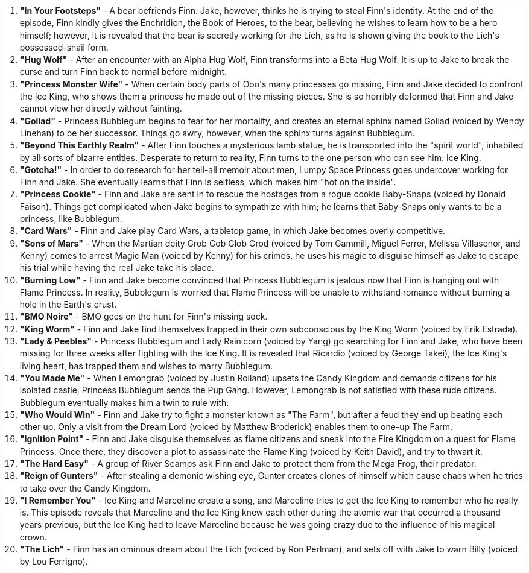 1. **"In Your Footsteps"** - A bear befriends Finn. Jake, however, thinks he is trying to steal Finn's identity. At the end of the episode, Finn kindly gives the Enchridion, the Book of Heroes, to the bear, believing he wishes to learn how to be a hero himself; however, it is revealed that the bear is secretly working for the Lich, as he is shown giving the book to the Lich's possessed-snail form.
1. **"Hug Wolf"** - After an encounter with an Alpha Hug Wolf, Finn transforms into a Beta Hug Wolf. It is up to Jake to break the curse and turn Finn back to normal before midnight.
1. **"Princess Monster Wife"** - When certain body parts of Ooo's many princesses go missing, Finn and Jake decided to confront the Ice King, who shows them a princess he made out of the missing pieces. She is so horribly deformed that Finn and Jake cannot view her directly without fainting.
1. **"Goliad"** - Princess Bubblegum begins to fear for her mortality, and creates an eternal sphinx named Goliad (voiced by Wendy Linehan) to be her successor. Things go awry, however, when the sphinx turns against Bubblegum.
1. **"Beyond This Earthly Realm"** - After Finn touches a mysterious lamb statue, he is transported into the "spirit world", inhabited by all sorts of bizarre entities. Desperate to return to reality, Finn turns to the one person who can see him: Ice King.
1. **"Gotcha!"** - In order to do research for her tell-all memoir about men, Lumpy Space Princess goes undercover working for Finn and Jake. She eventually learns that Finn is selfless, which makes him "hot on the inside".
1. **"Princess Cookie"** - Finn and Jake are sent in to rescue the hostages from a rogue cookie Baby-Snaps (voiced by Donald Faison). Things get complicated when Jake begins to sympathize with him; he learns that Baby-Snaps only wants to be a princess, like Bubblegum.
1. **"Card Wars"** - Finn and Jake play Card Wars, a tabletop game, in which Jake becomes overly competitive.
1. **"Sons of Mars"** - When the Martian deity Grob Gob Glob Grod (voiced by Tom Gammill, Miguel Ferrer, Melissa Villasenor, and Kenny) comes to arrest Magic Man (voiced by Kenny) for his crimes, he uses his magic to disguise himself as Jake to escape his trial while having the real Jake take his place.
1. **"Burning Low"** - Finn and Jake become convinced that Princess Bubblegum is jealous now that Finn is hanging out with Flame Princess. In reality, Bubblegum is worried that Flame Princess will be unable to withstand romance without burning a hole in the Earth's crust.
1. **"BMO Noire"** - BMO goes on the hunt for Finn's missing sock.
1. **"King Worm"** - Finn and Jake find themselves trapped in their own subconscious by the King Worm (voiced by Erik Estrada).
1. **"Lady & Peebles"** - Princess Bubblegum and Lady Rainicorn (voiced by Yang) go searching for Finn and Jake, who have been missing for three weeks after fighting with the Ice King. It is revealed that Ricardio (voiced by George Takei), the Ice King's living heart, has trapped them and wishes to marry Bubblegum.
1. **"You Made Me"** - When Lemongrab (voiced by Justin Roiland) upsets the Candy Kingdom and demands citizens for his isolated castle, Princess Bubblegum sends the Pup Gang. However, Lemongrab is not satisfied with these rude citizens. Bubblegum eventually makes him a twin to rule with.
1. **"Who Would Win"** - Finn and Jake try to fight a monster known as "The Farm", but after a feud they end up beating each other up. Only a visit from the Dream Lord (voiced by Matthew Broderick) enables them to one-up The Farm.
1. **"Ignition Point"** - Finn and Jake disguise themselves as flame citizens and sneak into the Fire Kingdom on a quest for Flame Princess. Once there, they discover a plot to assassinate the Flame King (voiced by Keith David), and try to thwart it.
1. **"The Hard Easy"** - A group of River Scamps ask Finn and Jake to protect them from the Mega Frog, their predator.
1. **"Reign of Gunters"** - After stealing a demonic wishing eye, Gunter creates clones of himself which cause chaos when he tries to take over the Candy Kingdom.
1. **"I Remember You"** - Ice King and Marceline create a song, and Marceline tries to get the Ice King to remember who he really is. This episode reveals that Marceline and the Ice King knew each other during the atomic war that occurred a thousand years previous, but the Ice King had to leave Marceline because he was going crazy due to the influence of his magical crown.
1. **"The Lich"** - Finn has an ominous dream about the Lich (voiced by Ron Perlman), and sets off with Jake to warn Billy (voiced by Lou Ferrigno).

